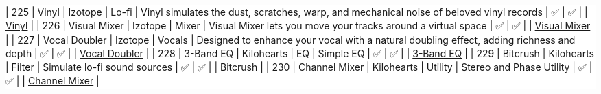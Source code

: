 | 225 | Vinyl                                      | Izotope                   | Lo-fi                                                | Vinyl simulates the dust, scratches, warp, and mechanical noise of beloved vinyl records                                                                                                                                                                                                                                                                                                                                                                                                                                                                                                                                  | ✅         | ✅             |              | [Vinyl](https://www.izotope.com/en/products/vinyl.html)                                                                                                                              |
| 226 | Visual Mixer                               | Izotope                   | Mixer                                                | Visual Mixer lets you move your tracks around a virtual space                                                                                                                                                                                                                                                                                                                                                                                                                                                                                                                                                             | ✅         | ✅             |              | [Visual Mixer](https://www.izotope.com/en/products/visual-mixer.html)                                                                                                                |
| 227 | Vocal Doubler                              | Izotope                   | Vocals                                               | Designed to enhance your vocal with a natural doubling effect, adding richness and depth                                                                                                                                                                                                                                                                                                                                                                                                                                                                                                                                  | ✅         | ✅             |              | [Vocal Doubler](https://www.izotope.com/en/products/vocal-doubler.html)                                                                                                              |
| 228 | 3-Band EQ                                  | Kilohearts                | EQ                                                   | Simple EQ                                                                                                                                                                                                                                                                                                                                                                                                                                                                                                                                                                                                                 | ✅         | ✅             |              | [3-Band EQ](https://kilohearts.com/products/3band_eq)                                                                                                                                |
| 229 | Bitcrush                                   | Kilohearts                | Filter                                               | Simulate lo-fi sound sources                                                                                                                                                                                                                                                                                                                                                                                                                                                                                                                                                                                              | ✅         | ✅             |              | [Bitcrush](https://kilohearts.com/products/bitcrush)                                                                                                                                 |
| 230 | Channel Mixer                              | Kilohearts                | Utility                                              | Stereo and Phase Utility                                                                                                                                                                                                                                                                                                                                                                                                                                                                                                                                                                                                  | ✅         | ✅             |              | [Channel Mixer](https://kilohearts.com/products/channel_mixer)                                                                                                                       |